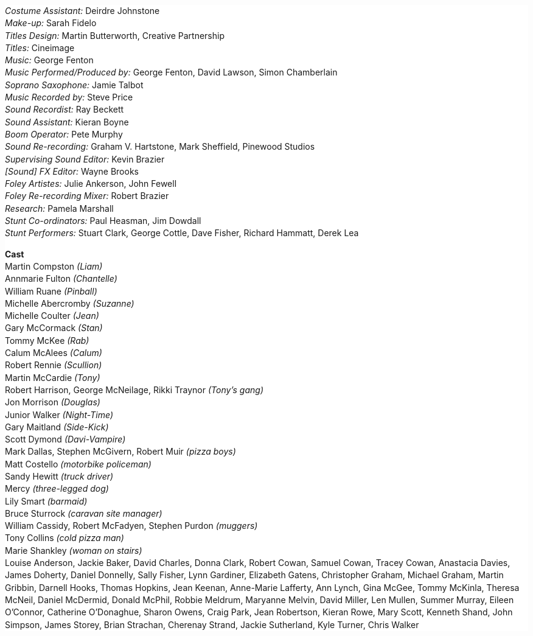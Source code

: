 _Costume Assistant:_ Deirdre Johnstone  
_Make-up:_ Sarah Fidelo  
_Titles Design:_ Martin Butterworth, Creative Partnership  
_Titles:_ Cineimage  
_Music:_ George Fenton  
_Music Performed/Produced by:_ George Fenton, David Lawson, Simon Chamberlain  
_Soprano Saxophone:_ Jamie Talbot  
_Music Recorded by:_ Steve Price  
_Sound Recordist:_ Ray Beckett  
_Sound Assistant:_ Kieran Boyne  
_Boom Operator:_ Pete Murphy  
_Sound Re-recording:_ Graham V. Hartstone, Mark Sheffield, Pinewood Studios  
_Supervising Sound Editor:_ Kevin Brazier  
_[Sound] FX Editor:_ Wayne Brooks  
_Foley Artistes:_ Julie Ankerson, John Fewell  
_Foley Re-recording Mixer:_ Robert Brazier  
_Research:_ Pamela Marshall  
_Stunt Co-ordinators:_ Paul Heasman, Jim Dowdall  
_Stunt Performers:_ Stuart Clark, George Cottle, Dave Fisher, Richard Hammatt, Derek Lea  

**Cast**  
Martin Compston _(Liam)_  
Annmarie Fulton _(Chantelle)_  
William Ruane _(Pinball)_  
Michelle Abercromby _(Suzanne)_  
Michelle Coulter _(Jean)_  
Gary McCormack _(Stan)_  
Tommy McKee _(Rab)_  
Calum McAlees _(Calum)_  
Robert Rennie _(Scullion)_  
Martin McCardie _(Tony)_  
Robert Harrison, George McNeilage, Rikki Traynor _(Tony’s gang)_  
Jon Morrison _(Douglas)_  
Junior Walker _(Night-Time)_  
Gary Maitland _(Side-Kick)_  
Scott Dymond _(Davi-Vampire)_  
Mark Dallas, Stephen McGivern, Robert Muir _(pizza boys)_  
Matt Costello _(motorbike policeman)_  
Sandy Hewitt _(truck driver)_  
Mercy _(three-legged dog)_  
Lily Smart _(barmaid)_  
Bruce Sturrock _(caravan site manager)_  
William Cassidy, Robert McFadyen, Stephen Purdon _(muggers)_  
Tony Collins _(cold pizza man)_  
Marie Shankley _(woman on stairs)_  
Louise Anderson, Jackie Baker, David Charles, Donna Clark, Robert Cowan, Samuel Cowan, Tracey Cowan, Anastacia Davies, James Doherty, Daniel Donnelly, Sally Fisher, Lynn Gardiner, Elizabeth Gatens, Christopher Graham, Michael Graham, Martin Gribbin,  Darnell Hooks, Thomas Hopkins, Jean Keenan, Anne-Marie Lafferty, Ann Lynch, Gina McGee, Tommy McKinla, Theresa McNeil, Daniel McDermid, Donald McPhil, Robbie Meldrum, Maryanne Melvin, David Miller, Len Mullen, Summer Murray, Eileen O’Connor, Catherine O’Donaghue, Sharon Owens, Craig Park, Jean Robertson, Kieran Rowe, Mary Scott, Kenneth Shand, John Simpson, James Storey, Brian Strachan, Cherenay Strand, Jackie Sutherland, Kyle Turner, Chris Walker  

